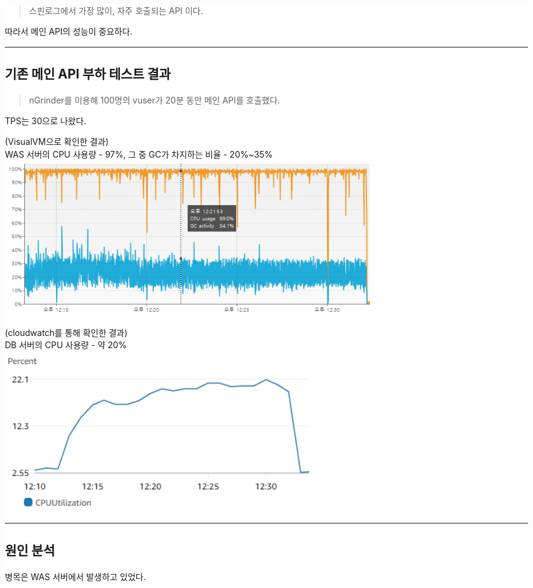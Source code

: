 > 스핀로그에서 가장 많이, 자주 호출되는 API 이다.

따라서 메인 API의 성능이 중요하다.

---

## 기존 메인 API 부하 테스트 결과

> nGrinder를 이용해 100명의 vuser가 20분 동안 메인 API를 호출했다.

TPS는 30으로 나왔다.

(VisualVM으로 확인한 결과)  
WAS 서버의 CPU 사용량 - 97%, 그 중 GC가 차지하는 비율 - 20%~35%  
<img src="../img/PerfTest_212.png" width="600">

(cloudwatch를 통해 확인한 결과)  
DB 서버의 CPU 사용량 - 약 20%  
<img src="../img/PerfTest_213.png" width="500">

---

## 원인 분석

병목은 WAS 서버에서 발생하고 있었다.
